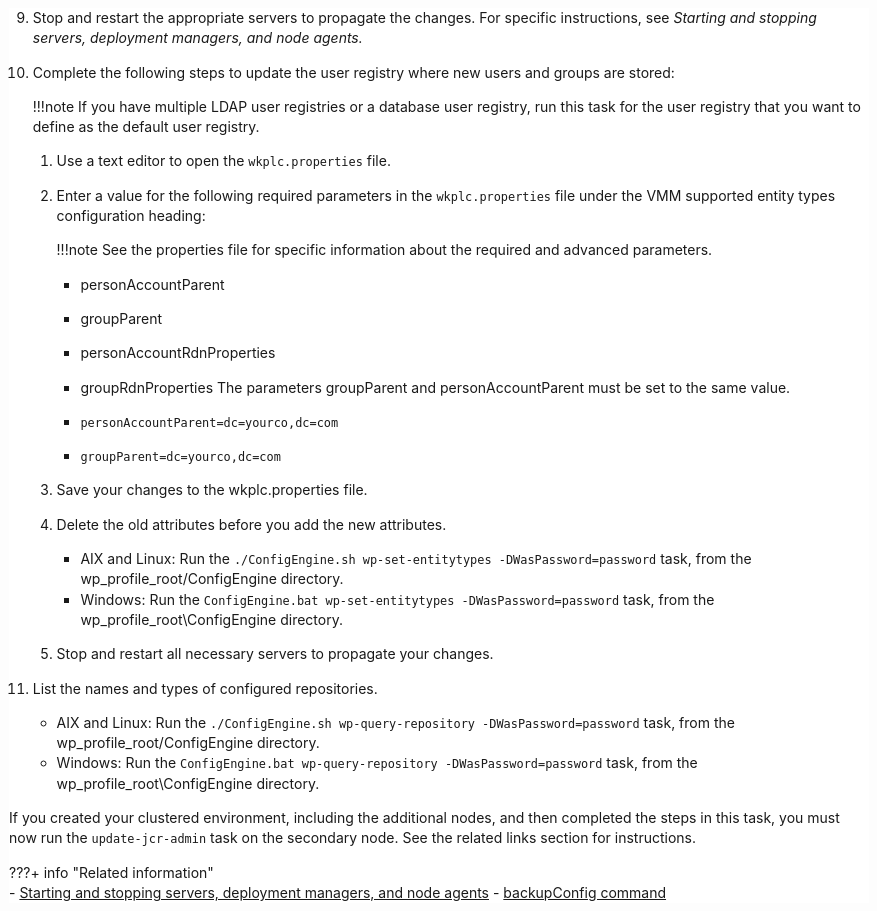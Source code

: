 9.  Stop and restart the appropriate servers to propagate the changes. For specific instructions, see *Starting and stopping servers, deployment managers, and node agents.*

10. Complete the following steps to update the user registry where new users and groups are stored:

    !!!note
        If you have multiple LDAP user registries or a database user registry, run this task for the user registry that you want to define as the default user registry.

    1.  Use a text editor to open the `wkplc.properties` file.
    2.  Enter a value for the following required parameters in the `wkplc.properties` file under the VMM supported entity types configuration heading:

        !!!note
            See the properties file for specific information about the required and advanced parameters.

        -   personAccountParent
        -   groupParent
        -   personAccountRdnProperties
        -   groupRdnProperties
        The parameters groupParent and personAccountParent must be set to the same value.

        -   `personAccountParent=dc=yourco,dc=com`
        -   `groupParent=dc=yourco,dc=com`

    3.  Save your changes to the wkplc.properties file.
    4.  Delete the old attributes before you add the new attributes.

        -   AIX and Linux: Run the `./ConfigEngine.sh wp-set-entitytypes -DWasPassword=password` task, from the wp_profile_root/ConfigEngine directory.
        -   Windows: Run the `ConfigEngine.bat wp-set-entitytypes -DWasPassword=password` task, from the wp_profile_root\ConfigEngine directory.

    5.  Stop and restart all necessary servers to propagate your changes.

11. List the names and types of configured repositories.

    -   AIX and Linux: Run the `./ConfigEngine.sh wp-query-repository -DWasPassword=password` task, from the wp_profile_root/ConfigEngine directory.
    -   Windows: Run the `ConfigEngine.bat wp-query-repository -DWasPassword=password` task, from the wp_profile_root\ConfigEngine directory.

If you created your clustered environment, including the additional nodes, and then completed the steps in this task, you must now run the `update-jcr-admin` task on the secondary node. See the related links section for instructions.

???+ info "Related information"  
    -   [Starting and stopping servers, deployment managers, and node agents](../../../../../deployment/manage/stopstart.md)
    -   [backupConfig command](https://www.ibm.com/docs/en/was-nd/9.0.5?topic=clt-backupconfig-command)

